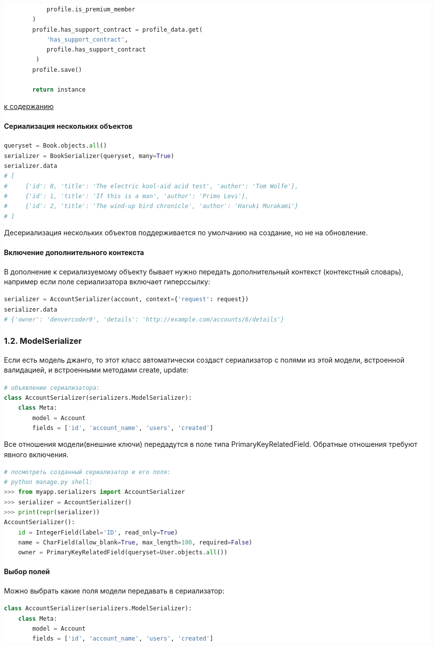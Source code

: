 ```python
            profile.is_premium_member
        )
        profile.has_support_contract = profile_data.get(
            'has_support_contract',
            profile.has_support_contract
         )
        profile.save()

        return instance
```
[к содержанию](#содержание)

#### Сериализация нескольких объектов
```python
queryset = Book.objects.all()
serializer = BookSerializer(queryset, many=True)
serializer.data
# [
#     {'id': 0, 'title': 'The electric kool-aid acid test', 'author': 'Tom Wolfe'},
#     {'id': 1, 'title': 'If this is a man', 'author': 'Primo Levi'},
#     {'id': 2, 'title': 'The wind-up bird chronicle', 'author': 'Haruki Murakami'}
# ]
```
Десериализация нескольких объектов поддерживается по умолчанию на создание, но не на обновление.

#### Включение дополнительного контекста
В дополнение к сериализуемому объекту бывает нужно передать дополнительный 
контекст (контекстный словарь), например если поле сериализатора включает гиперссылку:
```python
serializer = AccountSerializer(account, context={'request': request})
serializer.data
# {'owner': 'denvercoder9', 'details': 'http://example.com/accounts/6/details'}
```

### 1.2. ModelSerializer
Если есть модель джанго, то этот класс автоматически создаст сериализатор с полями из этой модели, встроенной валидацией, и встроенными методами create, update:
```python
# объявление сериализатора:
class AccountSerializer(serializers.ModelSerializer):
    class Meta:
        model = Account
        fields = ['id', 'account_name', 'users', 'created']
```
Все отношения модели(внешние ключи) передадутся в поле типа PrimaryKeyRelatedField.
Обратные отношения требуют явного включения.
```python
# посмотреть созданный сериализатор и его поля:
# python manage.py shell:
>>> from myapp.serializers import AccountSerializer
>>> serializer = AccountSerializer()
>>> print(repr(serializer))
AccountSerializer():
    id = IntegerField(label='ID', read_only=True)
    name = CharField(allow_blank=True, max_length=100, required=False)
    owner = PrimaryKeyRelatedField(queryset=User.objects.all())
```
#### Выбор полей
Можно выбрать какие поля модели передавать в сериализатор:
```python
class AccountSerializer(serializers.ModelSerializer):
    class Meta:
        model = Account
        fields = ['id', 'account_name', 'users', 'created']
```